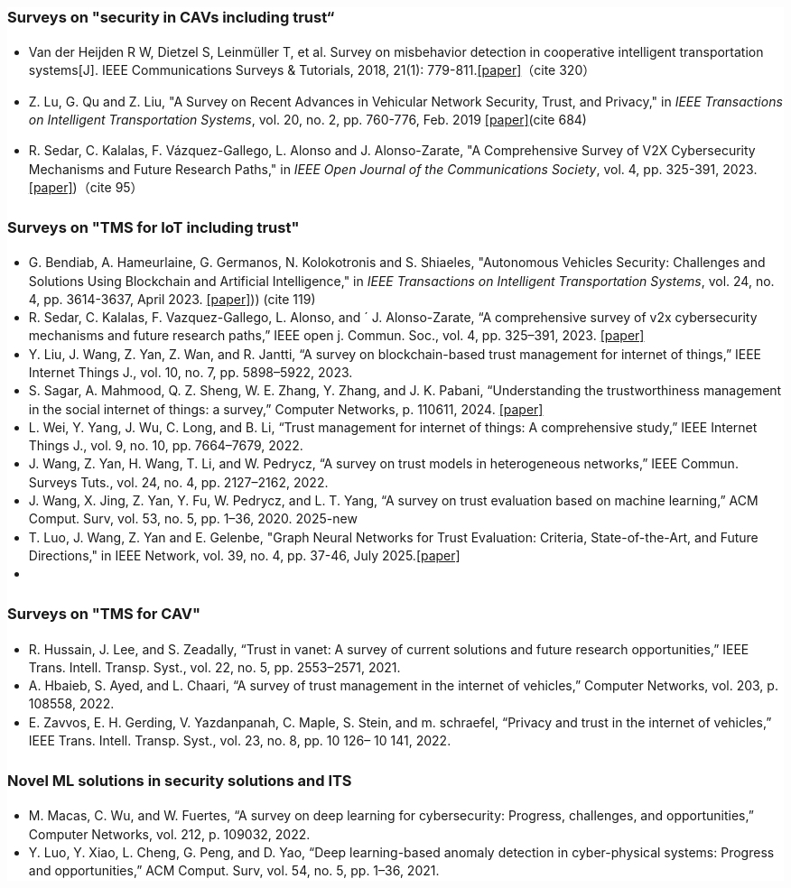 ###  Surveys on "security in CAVs including trust“ 

- Van der Heijden R W, Dietzel S, Leinmüller T, et al. Survey on misbehavior detection in cooperative intelligent transportation systems[J]. IEEE Communications Surveys & Tutorials, 2018, 21(1): 779-811.[[paper]](https://ieeexplore.ieee.org/abstract/document/8477005)（cite 320）

- Z. Lu, G. Qu and Z. Liu, "A Survey on Recent Advances in Vehicular Network Security, Trust, and Privacy," in _IEEE Transactions on Intelligent Transportation Systems_, vol. 20, no. 2, pp. 760-776, Feb. 2019 [[paper]](https://arxiv.org/pdf/1709.04875.pdf)(cite 684)

- R. Sedar, C. Kalalas, F. Vázquez-Gallego, L. Alonso and J. Alonso-Zarate, "A Comprehensive Survey of V2X Cybersecurity Mechanisms and Future Research Paths," in _IEEE Open Journal of the Communications Society_, vol. 4, pp. 325-391, 2023.[[paper]](https://ieeexplore.ieee.org/document/10026338))（cite 95）

### Surveys on "TMS for IoT including trust" 
- G. Bendiab, A. Hameurlaine, G. Germanos, N. Kolokotronis and S. Shiaeles, "Autonomous Vehicles Security: Challenges and Solutions Using Blockchain and Artificial Intelligence," in _IEEE Transactions on Intelligent Transportation Systems_, vol. 24, no. 4, pp. 3614-3637, April 2023. [[paper]](https://ieeexplore.ieee.org/document/10023964))) (cite 119)
- R. Sedar, C. Kalalas, F. Vazquez-Gallego, L. Alonso, and ´ J. Alonso-Zarate, “A comprehensive survey of v2x cybersecurity mechanisms and future research paths,” IEEE open j. Commun. Soc., vol. 4, pp. 325–391, 2023.
[[paper]](https://ieeexplore.ieee.org/document/10026338)
-  Y. Liu, J. Wang, Z. Yan, Z. Wan, and R. Jantti, “A survey on blockchain-based trust management for internet of things,” IEEE Internet Things J., vol. 10, no. 7, pp. 5898–5922, 2023.
- S. Sagar, A. Mahmood, Q. Z. Sheng, W. E. Zhang, Y. Zhang, and J. K. Pabani, “Understanding the trustworthiness management in the social internet of things: a survey,” Computer Networks, p. 110611, 2024.
  [[paper]](https://www.sciencedirect.com/science/article/pii/S1389128624004432)
- L. Wei, Y. Yang, J. Wu, C. Long, and B. Li, “Trust management for internet of things: A comprehensive study,” IEEE Internet Things J., vol. 9, no. 10, pp. 7664–7679, 2022.
- J. Wang, Z. Yan, H. Wang, T. Li, and W. Pedrycz, “A survey on trust models in heterogeneous networks,” IEEE Commun. Surveys Tuts., vol. 24, no. 4, pp. 2127–2162, 2022.
- J. Wang, X. Jing, Z. Yan, Y. Fu, W. Pedrycz, and L. T. Yang, “A survey on trust evaluation based on machine learning,” ACM Comput. Surv, vol. 53, no. 5, pp. 1–36, 2020.
  2025-new
- T. Luo, J. Wang, Z. Yan and E. Gelenbe, "Graph Neural Networks for Trust Evaluation: Criteria, State-of-the-Art, and Future Directions," in IEEE Network, vol. 39, no. 4, pp. 37-46, July 2025.[[paper]](https://ieeexplore.ieee.org/document/10023964)
- 
### Surveys on "TMS for CAV"
- R. Hussain, J. Lee, and S. Zeadally, “Trust in vanet: A survey of current solutions and future research opportunities,” IEEE Trans. Intell. Transp. Syst., vol. 22, no. 5, pp. 2553–2571, 2021.
- A. Hbaieb, S. Ayed, and L. Chaari, “A survey of trust management in the internet of vehicles,” Computer Networks, vol. 203, p. 108558, 2022.
- E. Zavvos, E. H. Gerding, V. Yazdanpanah, C. Maple, S. Stein, and m. schraefel, “Privacy and trust in the internet of vehicles,” IEEE Trans. Intell. Transp. Syst., vol. 23, no. 8, pp. 10 126– 10 141, 2022.


### Novel ML solutions in security solutions and ITS
- M. Macas, C. Wu, and W. Fuertes, “A survey on deep learning for cybersecurity: Progress, challenges, and opportunities,” Computer Networks, vol. 212, p. 109032, 2022.
- Y. Luo, Y. Xiao, L. Cheng, G. Peng, and D. Yao, “Deep learning-based anomaly detection in cyber-physical systems: Progress and opportunities,” ACM Comput. Surv, vol. 54, no. 5, pp. 1–36, 2021.
